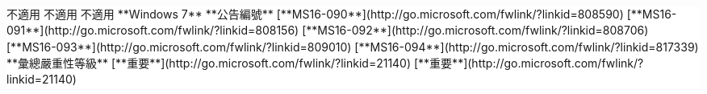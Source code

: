 </td>
<td style="border:1px solid black;">
不適用

</td>
<td style="border:1px solid black;">
不適用

</td>
<td style="border:1px solid black;">
不適用

</td>
</tr>
<tr>
<td style="border:1px solid black;" colspan="6">
**Windows 7**

</td>
</tr>
<tr>
<td style="border:1px solid black;">
**公告編號**

</td>
<td style="border:1px solid black;">
[**MS16-090**](http://go.microsoft.com/fwlink/?linkid=808590)

</td>
<td style="border:1px solid black;">
[**MS16-091**](http://go.microsoft.com/fwlink/?linkid=808156)

</td>
<td style="border:1px solid black;">
[**MS16-092**](http://go.microsoft.com/fwlink/?linkid=808706)

</td>
<td style="border:1px solid black;">
[**MS16-093**](http://go.microsoft.com/fwlink/?linkid=809010)

</td>
<td style="border:1px solid black;">
[**MS16-094**](http://go.microsoft.com/fwlink/?linkid=817339)

</td>
</tr>
<tr>
<td style="border:1px solid black;">
**彙總嚴重性等級**

</td>
<td style="border:1px solid black;">
[**重要**](http://go.microsoft.com/fwlink/?linkid=21140)

</td>
<td style="border:1px solid black;">
[**重要**](http://go.microsoft.com/fwlink/?linkid=21140)
